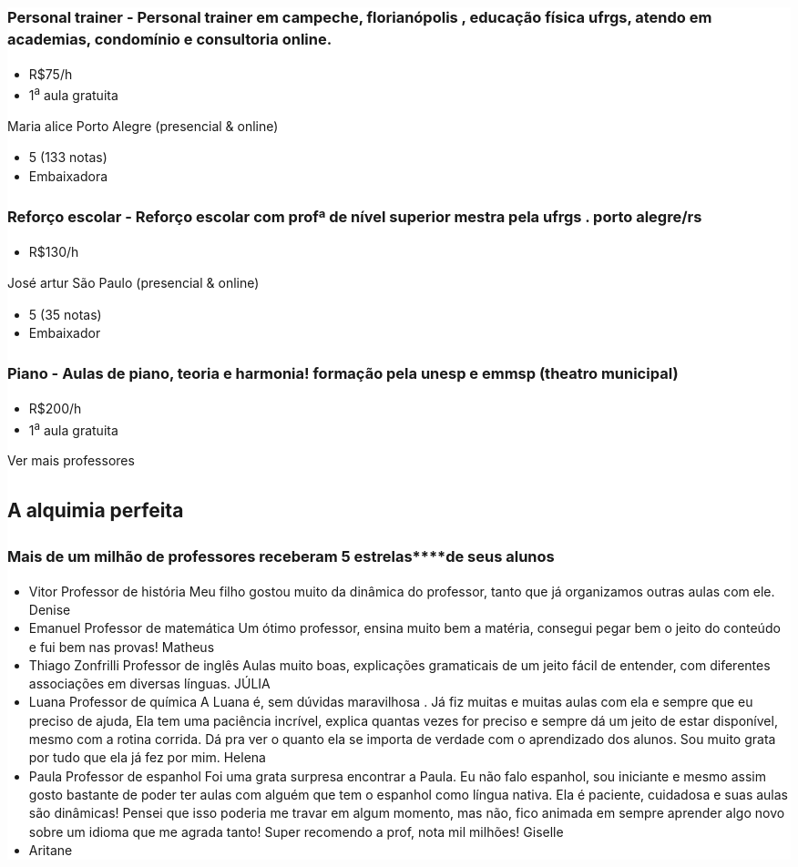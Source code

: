 
###  Personal trainer -  Personal trainer em campeche, florianópolis , educação física ufrgs, atendo em academias, condomínio e consultoria online.
  * R$75/h
  * 1<sup>a</sup> aula gratuita


Maria alice
Porto Alegre (presencial & online)
  * 5 (133 notas)
  * Embaixadora


###  Reforço escolar -  Reforço escolar com profª de nível superior mestra pela ufrgs . porto alegre/rs
  * R$130/h


José artur
São Paulo (presencial & online)
  * 5 (35 notas)
  * Embaixador


###  Piano -  Aulas de piano, teoria e harmonia! formação pela unesp e emmsp (theatro municipal)
  * R$200/h
  * 1<sup>a</sup> aula gratuita


Ver mais professores
## A alquimia perfeita
###  Mais de um milhão de professores receberam  **5 estrelas****de seus alunos**
  * Vitor
Professor de história
Meu filho gostou muito da dinâmica do professor, tanto que já organizamos outras aulas com ele. 
Denise
  * Emanuel
Professor de matemática
Um ótimo professor, ensina muito bem a matéria, consegui pegar bem o jeito do conteúdo e fui bem nas provas!
Matheus
  * Thiago Zonfrilli
Professor de inglês
Aulas muito boas, explicações gramaticais de um jeito fácil de entender, com diferentes associações em diversas línguas. 
JÚLIA
  * Luana
Professor de química
A Luana é, sem dúvidas maravilhosa . Já fiz muitas e muitas aulas com ela e sempre que eu preciso de ajuda, Ela tem uma paciência incrível, explica quantas vezes for preciso e sempre dá um jeito de estar disponível, mesmo com a rotina corrida. Dá pra ver o quanto ela se importa de verdade com o aprendizado dos alunos. Sou muito grata por tudo que ela já fez por mim. 
Helena
  * Paula
Professor de espanhol
Foi uma grata surpresa encontrar a Paula. Eu não falo espanhol, sou iniciante e mesmo assim gosto bastante de poder ter aulas com alguém que tem o espanhol como língua nativa. Ela é paciente, cuidadosa e suas aulas são dinâmicas! Pensei que isso poderia me travar em algum momento, mas não, fico animada em sempre aprender algo novo sobre um idioma que me agrada tanto! Super recomendo a prof, nota mil milhões!
Giselle
  * Aritane